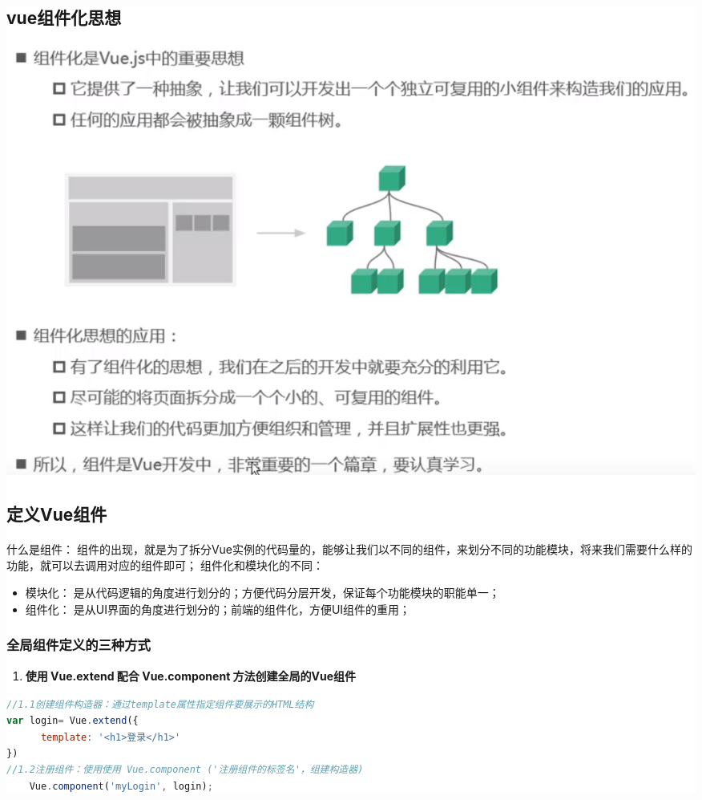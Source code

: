 ## vue组件化思想

![](img/vue组件化思想.png)

## 定义Vue组件

什么是组件： 组件的出现，就是为了拆分Vue实例的代码量的，能够让我们以不同的组件，来划分不同的功能模块，将来我们需要什么样的功能，就可以去调用对应的组件即可；
组件化和模块化的不同：

- 模块化： 是从代码逻辑的角度进行划分的；方便代码分层开发，保证每个功能模块的职能单一；
- 组件化： 是从UI界面的角度进行划分的；前端的组件化，方便UI组件的重用；

### 全局组件定义的三种方式

1. **使用 Vue.extend 配合 Vue.component 方法创建全局的Vue组件**

```javascript
//1.1创建组件构造器：通过template属性指定组件要展示的HTML结构
var login= Vue.extend({  
      template: '<h1>登录</h1>'	
})
//1.2注册组件：使用使用 Vue.component ('注册组件的标签名'，组建构造器)
    Vue.component('myLogin', login);
```
